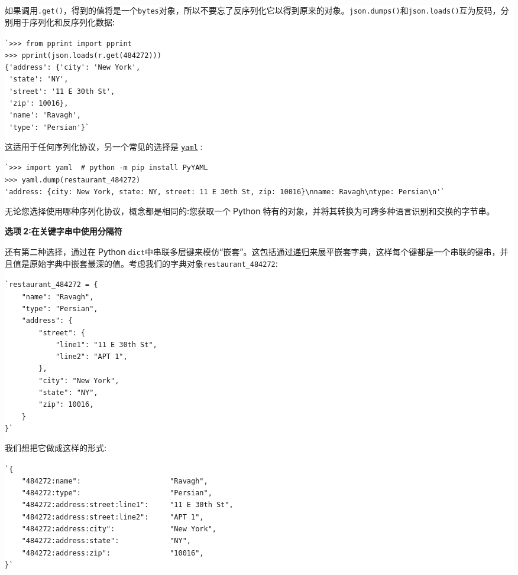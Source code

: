 如果调用`.get()`，得到的值将是一个`bytes`对象，所以不要忘了反序列化它以得到原来的对象。`json.dumps()`和`json.loads()`互为反码，分别用于序列化和反序列化数据:

>>>

```
`>>> from pprint import pprint
>>> pprint(json.loads(r.get(484272)))
{'address': {'city': 'New York',
 'state': 'NY',
 'street': '11 E 30th St',
 'zip': 10016},
 'name': 'Ravagh',
 'type': 'Persian'}` 
```

这适用于任何序列化协议，另一个常见的选择是 [`yaml`](https://github.com/yaml/pyyaml) :

>>>

```
`>>> import yaml  # python -m pip install PyYAML
>>> yaml.dump(restaurant_484272)
'address: {city: New York, state: NY, street: 11 E 30th St, zip: 10016}\nname: Ravagh\ntype: Persian\n'` 
```

无论您选择使用哪种序列化协议，概念都是相同的:您获取一个 Python 特有的对象，并将其转换为可跨多种语言识别和交换的字节串。

**选项 2:在关键字串中使用分隔符**

还有第二种选择，通过在 Python `dict`中串联多层键来模仿“嵌套”。这包括通过[递归](https://realpython.com/python-thinking-recursively/)来展平嵌套字典，这样每个键都是一个串联的键串，并且值是原始字典中嵌套最深的值。考虑我们的字典对象`restaurant_484272`:

```
`restaurant_484272 = {
    "name": "Ravagh",
    "type": "Persian",
    "address": {
        "street": {
            "line1": "11 E 30th St",
            "line2": "APT 1",
        },
        "city": "New York",
        "state": "NY",
        "zip": 10016,
    }
}` 
```

我们想把它做成这样的形式:

```
`{
    "484272:name":                     "Ravagh",
    "484272:type":                     "Persian",
    "484272:address:street:line1":     "11 E 30th St",
    "484272:address:street:line2":     "APT 1",
    "484272:address:city":             "New York",
    "484272:address:state":            "NY",
    "484272:address:zip":              "10016",
}` 
```
